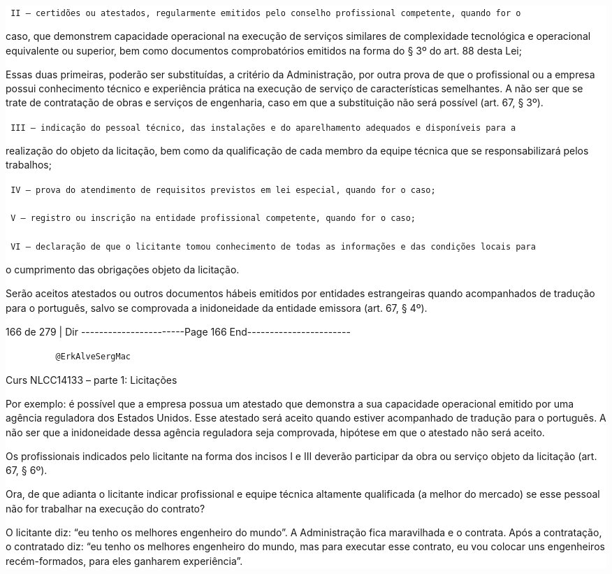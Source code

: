      II – certidões ou atestados, regularmente emitidos pelo conselho profissional competente, quando for o
 caso, que demonstrem capacidade operacional na execução de serviços similares de complexidade
 tecnológica e operacional equivalente ou superior, bem como documentos comprobatórios emitidos na
 forma do § 3º do art. 88 desta Lei;

Essas duas primeiras, poderão ser substituídas, a critério da Administração, por outra prova de que o profissional ou a
empresa possui conhecimento técnico e experiência prática na execução de serviço de características semelhantes. A não
ser que se trate de contratação de obras e serviços de engenharia, caso em que a substituição não será possível (art. 67, § 3º).

     III – indicação do pessoal técnico, das instalações e do aparelhamento adequados e disponíveis para a
 realização do objeto da licitação, bem como da qualificação de cada membro da equipe técnica que se
 responsabilizará pelos trabalhos;

     IV – prova do atendimento de requisitos previstos em lei especial, quando for o caso;

     V – registro ou inscrição na entidade profissional competente, quando for o caso;

     VI – declaração de que o licitante tomou conhecimento de todas as informações e das condições locais para
 o cumprimento das obrigações objeto da licitação.

Serão aceitos atestados ou outros documentos hábeis emitidos por entidades estrangeiras quando
acompanhados de tradução para o português, salvo se comprovada a inidoneidade da entidade emissora
(art. 67, § 4º).




 166 de 279 | Dir
-----------------------Page 166 End-----------------------

              @ErkAlveSergMac
 Curs        NLCC14133 – parte 1: Licitações


Por exemplo: é possível que a empresa possua um atestado que demonstra a sua capacidade operacional emitido por uma
agência reguladora dos Estados Unidos. Esse atestado será aceito quando estiver acompanhado de tradução para o
português. A não ser que a inidoneidade dessa agência reguladora seja comprovada, hipótese em que o atestado não será
aceito.

Os profissionais indicados pelo licitante na forma dos incisos I e III deverão participar da obra ou serviço objeto
da licitação (art. 67, § 6º).

Ora, de que adianta o licitante indicar profissional e equipe técnica altamente qualificada (a melhor do mercado)
se esse pessoal não for trabalhar na execução do contrato?

O licitante diz: “eu tenho os melhores engenheiro do mundo”. A Administração fica maravilhada e o contrata. Após
a contratação, o contratado diz: “eu tenho os melhores engenheiro do mundo, mas para executar esse contrato,
eu vou colocar uns engenheiros recém-formados, para eles ganharem experiência”.
